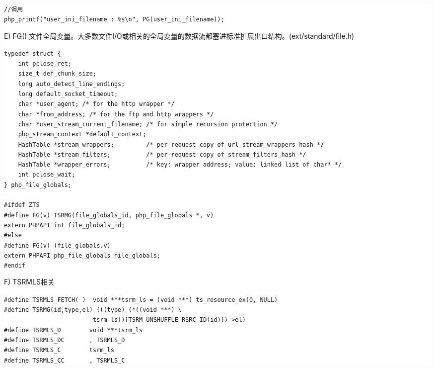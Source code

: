 	//调用
	php_printf("user_ini_filename : %s\n", PG(user_ini_filename));
	

E) FG()  文件全局变量。大多数文件I/O或相关的全局变量的数据流都塞进标准扩展出口结构。(ext/standard/file.h)

	typedef struct {
		int pclose_ret;
		size_t def_chunk_size;
		long auto_detect_line_endings;
		long default_socket_timeout;
		char *user_agent; /* for the http wrapper */
		char *from_address; /* for the ftp and http wrappers */
		char *user_stream_current_filename; /* for simple recursion protection */
		php_stream_context *default_context;
		HashTable *stream_wrappers;			/* per-request copy of url_stream_wrappers_hash */
		HashTable *stream_filters;			/* per-request copy of stream_filters_hash */
		HashTable *wrapper_errors;			/* key: wrapper address; value: linked list of char* */
		int pclose_wait;
	} php_file_globals;

	#ifdef ZTS
	#define FG(v) TSRMG(file_globals_id, php_file_globals *, v)
	extern PHPAPI int file_globals_id;
	#else
	#define FG(v) (file_globals.v)
	extern PHPAPI php_file_globals file_globals;
	#endif
	
F) TSRMLS相关

	#define TSRMLS_FETCH( )  void ***tsrm_ls = (void ***) ts_resource_ex(0, NULL)
	#define TSRMG(id,type,el) (((type) (*((void ***) \
                             tsrm_ls))[TSRM_UNSHUFFLE_RSRC_ID(id)])->el)
	#define TSRMLS_D        void ***tsrm_ls
	#define TSRMLS_DC       , TSRMLS_D
	#define TSRMLS_C        tsrm_ls
	#define TSRMLS_CC       , TSRMLS_C
	

